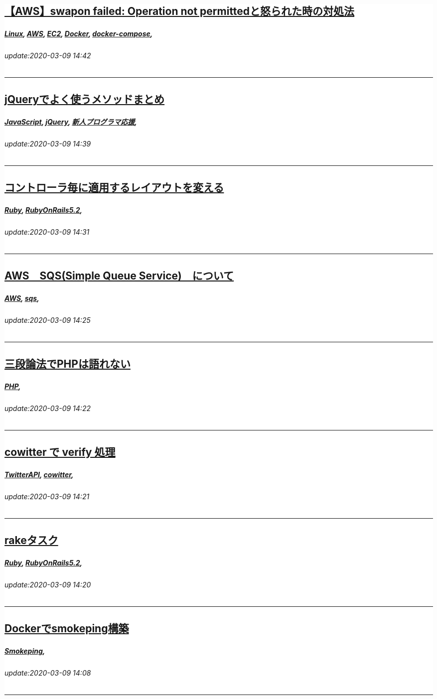 ## [【AWS】swapon failed: Operation not permittedと怒られた時の対処法](https://qiita.com/naoyok/items/1656481249f935542ef8)
##### [Linux](https://qiita.com/tags/Linux), [AWS](https://qiita.com/tags/AWS), [EC2](https://qiita.com/tags/EC2), [Docker](https://qiita.com/tags/Docker), [docker-compose](https://qiita.com/tags/docker-compose), 
###### update:2020-03-09 14:42
---
## [jQueryでよく使うメソッドまとめ](https://qiita.com/y_m_z_k/items/878cd2b7b7b7056ea6be)
##### [JavaScript](https://qiita.com/tags/JavaScript), [jQuery](https://qiita.com/tags/jQuery), [新人プログラマ応援](https://qiita.com/tags/新人プログラマ応援), 
###### update:2020-03-09 14:39
---
## [コントローラ毎に適用するレイアウトを変える](https://qiita.com/eve1224/items/76f640c9695c8b83a7ef)
##### [Ruby](https://qiita.com/tags/Ruby), [RubyOnRails5.2](https://qiita.com/tags/RubyOnRails5.2), 
###### update:2020-03-09 14:31
---
## [AWS　SQS(Simple Queue Service)　について](https://qiita.com/avicii2314/items/2d646f3d2e13ee12c42d)
##### [AWS](https://qiita.com/tags/AWS), [sqs](https://qiita.com/tags/sqs), 
###### update:2020-03-09 14:25
---
## [三段論法でPHPは語れない](https://qiita.com/Suzuki_Cecil/items/9f4280ec30a99284aaf9)
##### [PHP](https://qiita.com/tags/PHP), 
###### update:2020-03-09 14:22
---
## [cowitter で verify 処理](https://qiita.com/ma7ma7pipipi/items/425779e6f27d52434159)
##### [TwitterAPI](https://qiita.com/tags/TwitterAPI), [cowitter](https://qiita.com/tags/cowitter), 
###### update:2020-03-09 14:21
---
## [rakeタスク](https://qiita.com/eve1224/items/792d94f5d457ab65309f)
##### [Ruby](https://qiita.com/tags/Ruby), [RubyOnRails5.2](https://qiita.com/tags/RubyOnRails5.2), 
###### update:2020-03-09 14:20
---
## [Dockerでsmokeping構築](https://qiita.com/toshayas/items/a687b35cf7e57a07a50d)
##### [Smokeping](https://qiita.com/tags/Smokeping), 
###### update:2020-03-09 14:08
---
